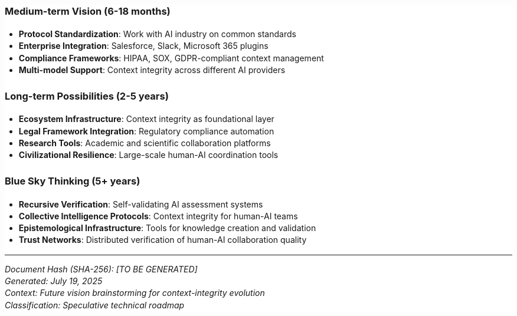 ### Medium-term Vision (6-18 months)
- **Protocol Standardization**: Work with AI industry on common standards
- **Enterprise Integration**: Salesforce, Slack, Microsoft 365 plugins
- **Compliance Frameworks**: HIPAA, SOX, GDPR-compliant context management
- **Multi-model Support**: Context integrity across different AI providers

### Long-term Possibilities (2-5 years)
- **Ecosystem Infrastructure**: Context integrity as foundational layer
- **Legal Framework Integration**: Regulatory compliance automation
- **Research Tools**: Academic and scientific collaboration platforms
- **Civilizational Resilience**: Large-scale human-AI coordination tools

### Blue Sky Thinking (5+ years)
- **Recursive Verification**: Self-validating AI assessment systems
- **Collective Intelligence Protocols**: Context integrity for human-AI teams
- **Epistemological Infrastructure**: Tools for knowledge creation and validation
- **Trust Networks**: Distributed verification of human-AI collaboration quality

---

*Document Hash (SHA-256): [TO BE GENERATED]*  
*Generated: July 19, 2025*  
*Context: Future vision brainstorming for context-integrity evolution*  
*Classification: Speculative technical roadmap*